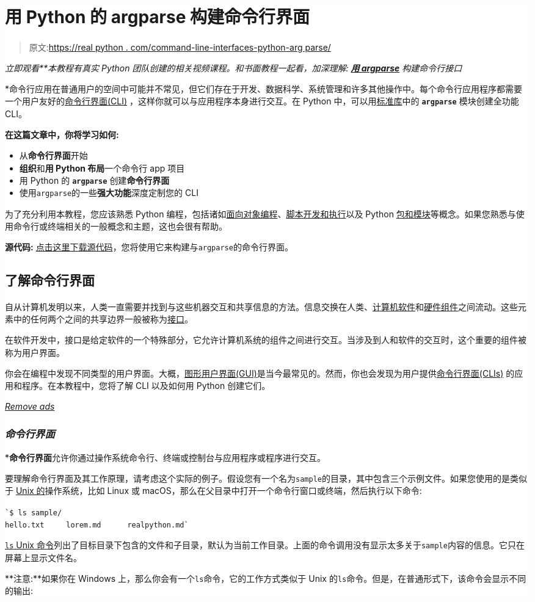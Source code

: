 # 用 Python 的 argparse 构建命令行界面

> 原文:[https://real python . com/command-line-interfaces-python-arg parse/](https://realpython.com/command-line-interfaces-python-argparse/)

*立即观看**本教程有真实 Python 团队创建的相关视频课程。和书面教程一起看，加深理解: [**用 argparse**](/courses/python-argparse-command-line-interfaces/) 构建命令行接口*

 *命令行应用在普通用户的空间中可能并不常见，但它们存在于开发、数据科学、系统管理和许多其他操作中。每个命令行应用程序都需要一个用户友好的[命令行界面(CLI)](https://en.wikipedia.org/wiki/Command-line_interface) ，这样你就可以与应用程序本身进行交互。在 Python 中，可以用[标准库](https://docs.python.org/3/library/index.html)中的 **`argparse`** 模块创建全功能 CLI。

**在这篇文章中，你将学习如何:**

*   从**命令行界面**开始
*   **组织**和**用 Python 布局**一个命令行 app 项目
*   用 Python 的 **`argparse`** 创建**命令行界面**
*   使用`argparse`的一些**强大功能**深度定制您的 CLI

为了充分利用本教程，您应该熟悉 Python 编程，包括诸如[面向对象编程](https://realpython.com/python3-object-oriented-programming/)、[脚本开发和执行](https://realpython.com/run-python-scripts/)以及 Python [包和模块](https://realpython.com/python-modules-packages/)等概念。如果您熟悉与使用命令行或终端相关的一般概念和主题，这也会很有帮助。

**源代码:** [点击这里下载源代码](https://realpython.com/bonus/command-line-interfaces-python-argparse-code/)，您将使用它来构建与`argparse`的命令行界面。

## 了解命令行界面

自从计算机发明以来，人类一直需要并找到与这些机器交互和共享信息的方法。信息交换在人类、[计算机软件](https://en.wikipedia.org/wiki/Software)和[硬件组件](https://en.wikipedia.org/wiki/Computer_hardware)之间流动。这些元素中的任何两个之间的共享边界一般被称为[接口](https://en.wikipedia.org/wiki/Interface_(computing))。

在软件开发中，接口是给定软件的一个特殊部分，它允许计算机系统的组件之间进行交互。当涉及到人和软件的交互时，这个重要的组件被称为用户界面。

你会在编程中发现不同类型的用户界面。大概，[图形用户界面(GUI)](https://realpython.com/python-gui-tkinter/)是当今最常见的。然而，你也会发现为用户提供[命令行界面(CLIs)](https://en.wikipedia.org/wiki/Command-line_interface) 的应用和程序。在本教程中，您将了解 CLI 以及如何用 Python 创建它们。

[*Remove ads*](/account/join/)

### *命令行界面*

 ***命令行界面**允许你通过操作系统命令行、终端或控制台与应用程序或程序进行交互。

要理解命令行界面及其工作原理，请考虑这个实际的例子。假设您有一个名为`sample`的目录，其中包含三个示例文件。如果您使用的是类似于 [Unix 的](https://en.wikipedia.org/wiki/Unix-like)操作系统，比如 Linux 或 macOS，那么在父目录中打开一个命令行窗口或终端，然后执行以下命令:

```
`$ ls sample/
hello.txt     lorem.md      realpython.md` 
```

[`ls` Unix 命令](https://en.wikipedia.org/wiki/Ls)列出了目标目录下包含的文件和子目录，默认为当前工作目录。上面的命令调用没有显示太多关于`sample`内容的信息。它只在屏幕上显示文件名。

**注意:**如果你在 Windows 上，那么你会有一个`ls`命令，它的工作方式类似于 Unix 的`ls`命令。但是，在普通形式下，该命令会显示不同的输出:
